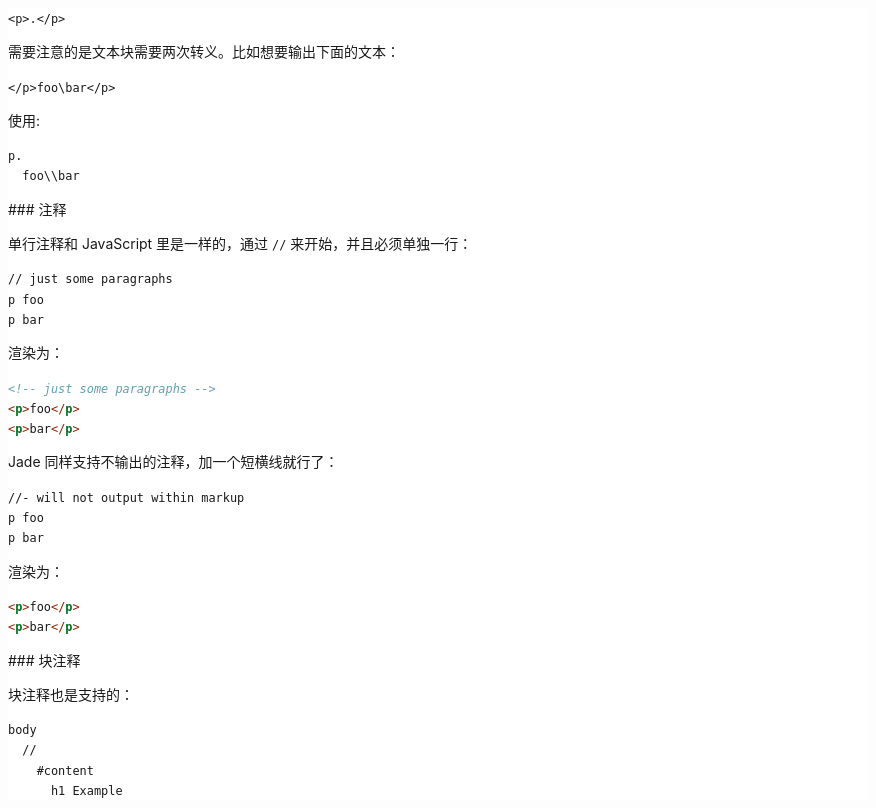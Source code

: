 ```jade
<p>.</p>
```

需要注意的是文本块需要两次转义。比如想要输出下面的文本：

```jade
</p>foo\bar</p>
```

使用:

```jade
p.
  foo\\bar
```

<a name="a6-4"/>
### 注释

单行注释和 JavaScript 里是一样的，通过 `//` 来开始，并且必须单独一行：

```jade
// just some paragraphs
p foo
p bar
```

渲染为：

```html
<!-- just some paragraphs -->
<p>foo</p>
<p>bar</p>
```

Jade 同样支持不输出的注释，加一个短横线就行了：

```jade
//- will not output within markup
p foo
p bar
```

渲染为：

```html
<p>foo</p>
<p>bar</p>
```

<a name="a6-5"/>
### 块注释

块注释也是支持的：

```jade
body
  //
    #content
      h1 Example
```
